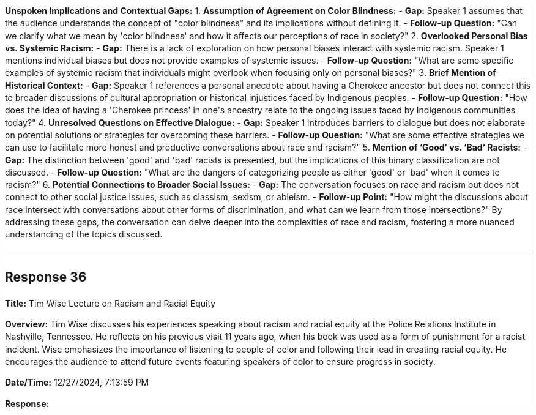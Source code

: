 **Unspoken Implications and Contextual Gaps:**  1. **Assumption of Agreement on Color Blindness:**    - **Gap:** Speaker 1 assumes that the audience understands the concept of "color blindness" and its implications without defining it.    - **Follow-up Question:** "Can we clarify what we mean by 'color blindness' and how it affects our perceptions of race in society?"  2. **Overlooked Personal Bias vs. Systemic Racism:**    - **Gap:** There is a lack of exploration on how personal biases interact with systemic racism. Speaker 1 mentions individual biases but does not provide examples of systemic issues.    - **Follow-up Question:** "What are some specific examples of systemic racism that individuals might overlook when focusing only on personal biases?"  3. **Brief Mention of Historical Context:**    - **Gap:** Speaker 1 references a personal anecdote about having a Cherokee ancestor but does not connect this to broader discussions of cultural appropriation or historical injustices faced by Indigenous peoples.    - **Follow-up Question:** "How does the idea of having a 'Cherokee princess' in one's ancestry relate to the ongoing issues faced by Indigenous communities today?"  4. **Unresolved Questions on Effective Dialogue:**    - **Gap:** Speaker 1 introduces barriers to dialogue but does not elaborate on potential solutions or strategies for overcoming these barriers.    - **Follow-up Question:** "What are some effective strategies we can use to facilitate more honest and productive conversations about race and racism?"  5. **Mention of ‘Good’ vs. ‘Bad’ Racists:**    - **Gap:** The distinction between 'good' and 'bad' racists is presented, but the implications of this binary classification are not discussed.    - **Follow-up Question:** "What are the dangers of categorizing people as either 'good' or 'bad' when it comes to racism?"  6. **Potential Connections to Broader Social Issues:**    - **Gap:** The conversation focuses on race and racism but does not connect to other social justice issues, such as classism, sexism, or ableism.    - **Follow-up Point:** "How might the discussions about race intersect with conversations about other forms of discrimination, and what can we learn from those intersections?"  By addressing these gaps, the conversation can delve deeper into the complexities of race and racism, fostering a more nuanced understanding of the topics discussed.

---

## Response 36

**Title:** Tim Wise Lecture on Racism and Racial Equity

**Overview:** Tim Wise discusses his experiences speaking about racism and racial equity at the Police Relations Institute in Nashville, Tennessee. He reflects on his previous visit 11 years ago, when his book was used as a form of punishment for a racist incident. Wise emphasizes the importance of listening to people of color and following their lead in creating racial equity. He encourages the audience to attend future events featuring speakers of color to ensure progress in society.

**Date/Time:** 12/27/2024, 7:13:59 PM

**Response:**

